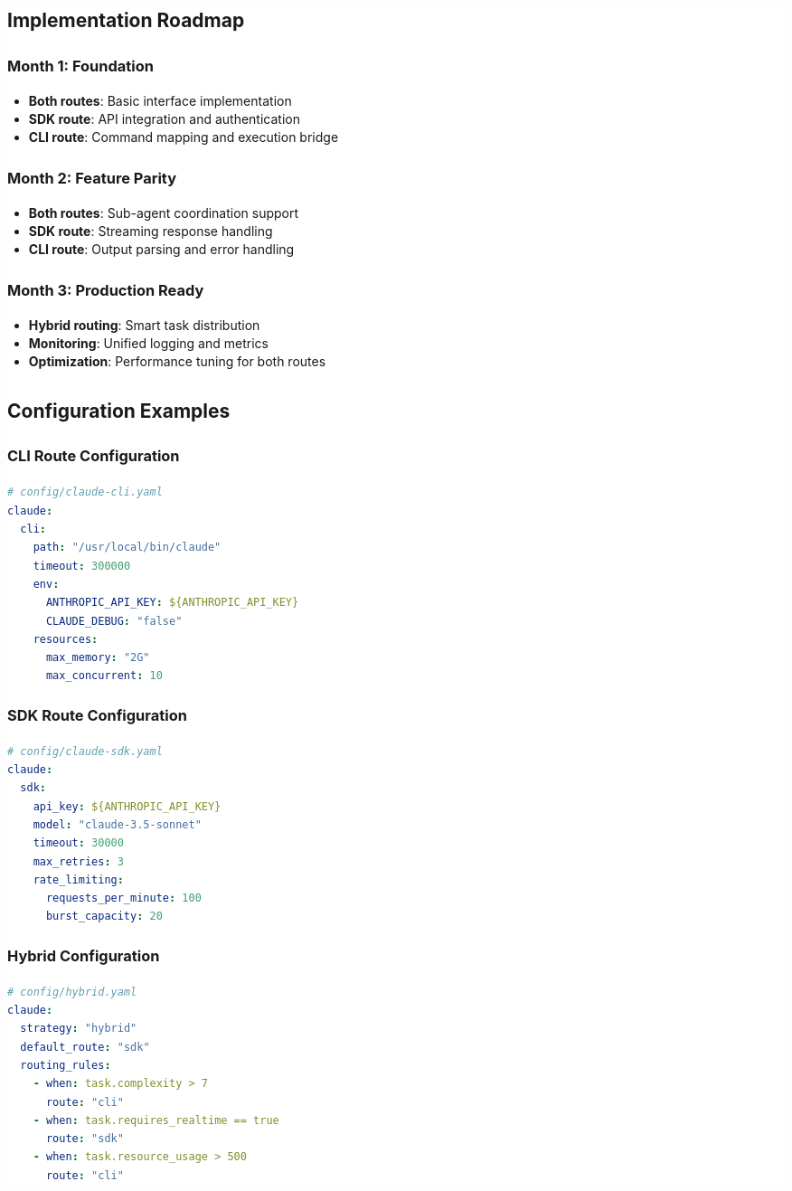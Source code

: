 ## Implementation Roadmap

### Month 1: Foundation
- **Both routes**: Basic interface implementation
- **SDK route**: API integration and authentication
- **CLI route**: Command mapping and execution bridge

### Month 2: Feature Parity
- **Both routes**: Sub-agent coordination support
- **SDK route**: Streaming response handling
- **CLI route**: Output parsing and error handling

### Month 3: Production Ready
- **Hybrid routing**: Smart task distribution
- **Monitoring**: Unified logging and metrics
- **Optimization**: Performance tuning for both routes

## Configuration Examples

### CLI Route Configuration
```yaml
# config/claude-cli.yaml
claude:
  cli:
    path: "/usr/local/bin/claude"
    timeout: 300000
    env:
      ANTHROPIC_API_KEY: ${ANTHROPIC_API_KEY}
      CLAUDE_DEBUG: "false"
    resources:
      max_memory: "2G"
      max_concurrent: 10
```

### SDK Route Configuration
```yaml
# config/claude-sdk.yaml
claude:
  sdk:
    api_key: ${ANTHROPIC_API_KEY}
    model: "claude-3.5-sonnet"
    timeout: 30000
    max_retries: 3
    rate_limiting:
      requests_per_minute: 100
      burst_capacity: 20
```

### Hybrid Configuration
```yaml
# config/hybrid.yaml
claude:
  strategy: "hybrid"
  default_route: "sdk"
  routing_rules:
    - when: task.complexity > 7
      route: "cli"
    - when: task.requires_realtime == true
      route: "sdk"
    - when: task.resource_usage > 500
      route: "cli"
```